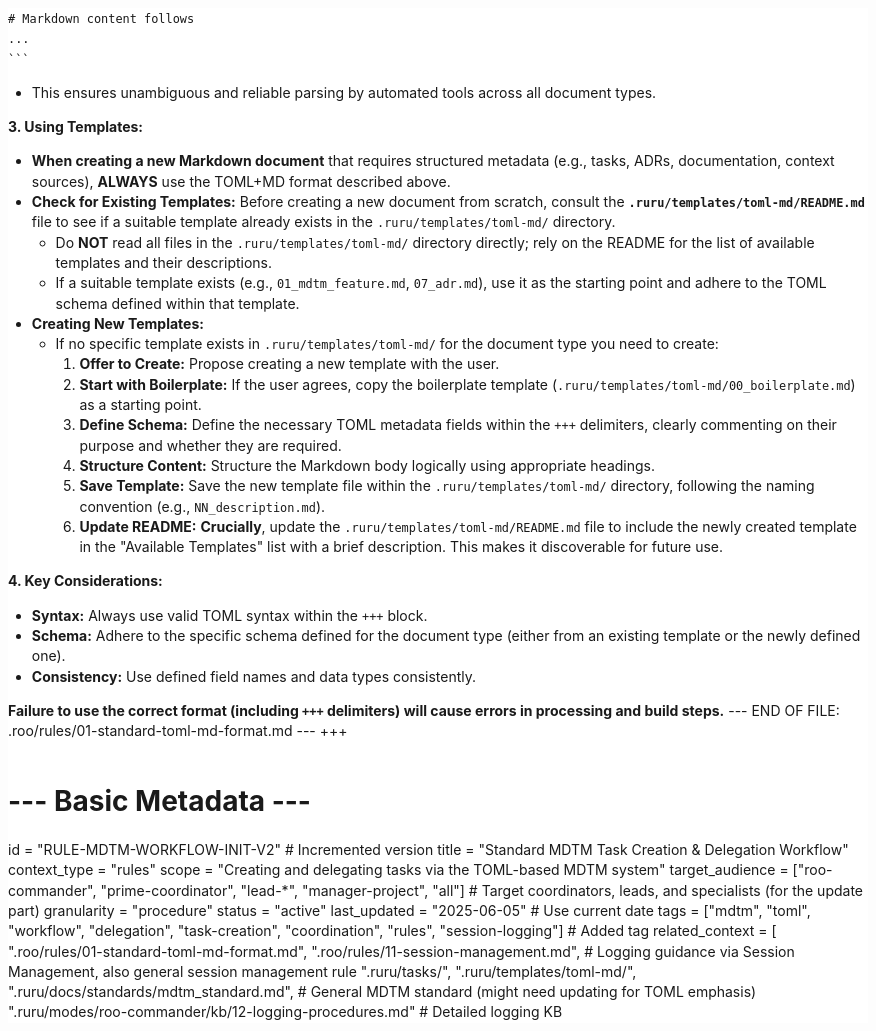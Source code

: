     # Markdown content follows
    ...
    ```
*   This ensures unambiguous and reliable parsing by automated tools across all document types.

**3. Using Templates:**

*   **When creating a new Markdown document** that requires structured metadata (e.g., tasks, ADRs, documentation, context sources), **ALWAYS** use the TOML+MD format described above.
*   **Check for Existing Templates:** Before creating a new document from scratch, consult the **`.ruru/templates/toml-md/README.md`** file to see if a suitable template already exists in the `.ruru/templates/toml-md/` directory.
    *   Do **NOT** read all files in the `.ruru/templates/toml-md/` directory directly; rely on the README for the list of available templates and their descriptions.
    *   If a suitable template exists (e.g., `01_mdtm_feature.md`, `07_adr.md`), use it as the starting point and adhere to the TOML schema defined within that template.
*   **Creating New Templates:**
    *   If no specific template exists in `.ruru/templates/toml-md/` for the document type you need to create:
        1.  **Offer to Create:** Propose creating a new template with the user.
        2.  **Start with Boilerplate:** If the user agrees, copy the boilerplate template (`.ruru/templates/toml-md/00_boilerplate.md`) as a starting point.
        3.  **Define Schema:** Define the necessary TOML metadata fields within the `+++` delimiters, clearly commenting on their purpose and whether they are required.
        4.  **Structure Content:** Structure the Markdown body logically using appropriate headings.
        5.  **Save Template:** Save the new template file within the `.ruru/templates/toml-md/` directory, following the naming convention (e.g., `NN_description.md`).
        6.  **Update README:** **Crucially**, update the `.ruru/templates/toml-md/README.md` file to include the newly created template in the "Available Templates" list with a brief description. This makes it discoverable for future use.

**4. Key Considerations:**

*   **Syntax:** Always use valid TOML syntax within the `+++` block.
*   **Schema:** Adhere to the specific schema defined for the document type (either from an existing template or the newly defined one).
*   **Consistency:** Use defined field names and data types consistently.

**Failure to use the correct format (including `+++` delimiters) will cause errors in processing and build steps.**
--- END OF FILE: .roo/rules/01-standard-toml-md-format.md ---
+++
# --- Basic Metadata ---
id = "RULE-MDTM-WORKFLOW-INIT-V2" # Incremented version
title = "Standard MDTM Task Creation & Delegation Workflow"
context_type = "rules"
scope = "Creating and delegating tasks via the TOML-based MDTM system"
target_audience = ["roo-commander", "prime-coordinator", "lead-*", "manager-project", "all"] # Target coordinators, leads, and specialists (for the update part)
granularity = "procedure"
status = "active"
last_updated = "2025-06-05" # Use current date
tags = ["mdtm", "toml", "workflow", "delegation", "task-creation", "coordination", "rules", "session-logging"] # Added tag
related_context = [
    ".roo/rules/01-standard-toml-md-format.md",
    ".roo/rules/11-session-management.md", # Logging guidance via Session Management, also general session management rule
    ".ruru/tasks/",
    ".ruru/templates/toml-md/",
    ".ruru/docs/standards/mdtm_standard.md", # General MDTM standard (might need updating for TOML emphasis)
    ".ruru/modes/roo-commander/kb/12-logging-procedures.md" # Detailed logging KB